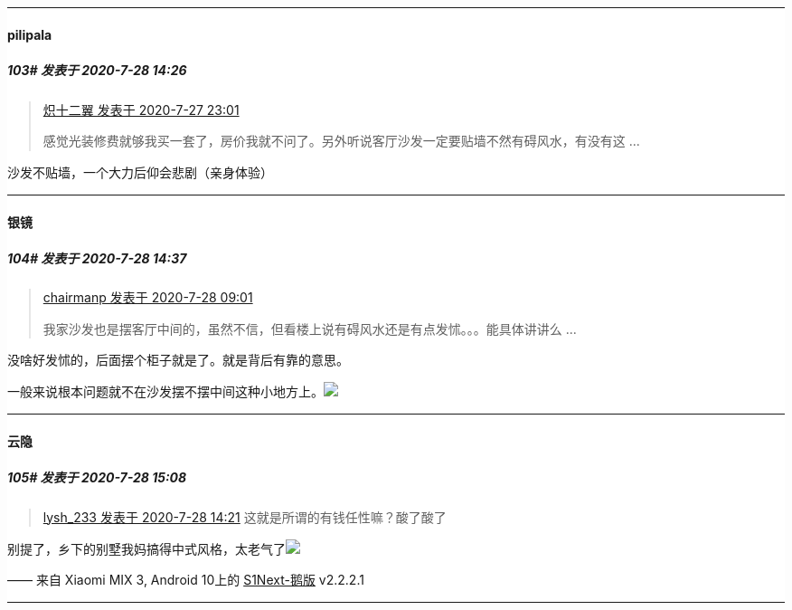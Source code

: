 


*****

####  pilipala  
##### 103#       发表于 2020-7-28 14:26



<blockquote><a href="httphttps://bbs.saraba1st.com/2b/forum.php?mod=redirect&amp;goto=findpost&amp;pid=48233660&amp;ptid=1914902" target="_blank">炽十二翼 发表于 2020-7-27 23:01</a>

感觉光装修费就够我买一套了，房价我就不问了。另外听说客厅沙发一定要贴墙不然有碍风水，有没有这 ...</blockquote>
沙发不贴墙，一个大力后仰会悲剧（亲身体验）







*****

####  银镜  
##### 104#       发表于 2020-7-28 14:37



<blockquote><a href="httphttps://bbs.saraba1st.com/2b/forum.php?mod=redirect&amp;goto=findpost&amp;pid=48235626&amp;ptid=1914902" target="_blank">chairmanp 发表于 2020-7-28 09:01</a>

我家沙发也是摆客厅中间的，虽然不信，但看楼上说有碍风水还是有点发怵。。。能具体讲讲么 ...</blockquote>
没啥好发怵的，后面摆个柜子就是了。就是背后有靠的意思。

一般来说根本问题就不在沙发摆不摆中间这种小地方上。<img src="https://static.saraba1st.com/image/smiley/face2017/054.png" referrerpolicy="no-referrer">







*****

####  云隐  
##### 105#       发表于 2020-7-28 15:08



<blockquote><a href="httphttps://bbs.saraba1st.com/2b/forum.php?mod=redirect&amp;goto=findpost&amp;pid=48238925&amp;ptid=1914902" target="_blank">lysh_233 发表于 2020-7-28 14:21</a>
这就是所谓的有钱任性嘛？酸了酸了</blockquote>
别提了，乡下的别墅我妈搞得中式风格，太老气了<img src="https://static.saraba1st.com/image/smiley/face2017/001.png" referrerpolicy="no-referrer">

—— 来自 Xiaomi MIX 3, Android 10上的 [S1Next-鹅版](https://github.com/ykrank/S1-Next/releases) v2.2.2.1







*****

